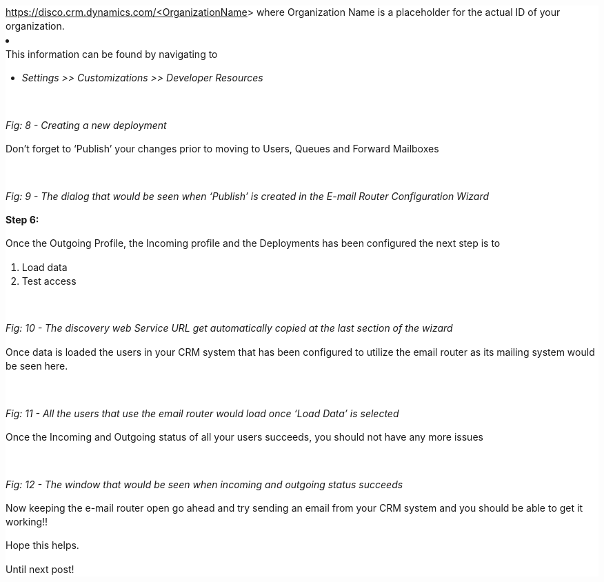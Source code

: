 <div><a href="https://disco.crm.dynamics.com/<OrganizationName">https://disco.crm.dynamics.com/&lt;OrganizationName</a>&gt; where Organization Name is a placeholder for the actual ID of your organization.</div>
</li>
</ul>
<li>
<div>This information can be found by navigating to</div>
</li>
<ul>
<li>
<div><em>Settings &gt;&gt; Customizations &gt;&gt; Developer Resources</em></div>
</li>
</ul>
</ul>
<p><a href="https://msdnshared.blob.core.windows.net/media/TNBlogsFS/prod.evol.blogs.technet.com/CommunityServer.Blogs.Components.WeblogFiles/00/00/00/95/09/4478.8.png" original-url="http://blogs.technet.com/cfs-file.ashx/__key/communityserver-blogs-components-weblogfiles/00-00-00-95-09/4478.8.png"><img src="https://msdnshared.blob.core.windows.net/media/TNBlogsFS/prod.evol.blogs.technet.com/CommunityServer.Blogs.Components.WeblogFiles/00/00/00/95/09/4478.8.png" original-url="http://blogs.technet.com/resized-image.ashx/__size/550x0/__key/communityserver-blogs-components-weblogfiles/00-00-00-95-09/4478.8.png" alt="" border="0" /></a></p>
<p><em>Fig:&nbsp;8 - Creating a new deployment</em></p>
<p>Don&rsquo;t forget to &lsquo;Publish&rsquo; your changes prior to moving to Users, Queues and Forward Mailboxes</p>
<p><a href="https://msdnshared.blob.core.windows.net/media/TNBlogsFS/prod.evol.blogs.technet.com/CommunityServer.Blogs.Components.WeblogFiles/00/00/00/95/09/5808.9.png" original-url="http://blogs.technet.com/cfs-file.ashx/__key/communityserver-blogs-components-weblogfiles/00-00-00-95-09/5808.9.png"><img src="https://msdnshared.blob.core.windows.net/media/TNBlogsFS/prod.evol.blogs.technet.com/CommunityServer.Blogs.Components.WeblogFiles/00/00/00/95/09/5808.9.png" original-url="http://blogs.technet.com/resized-image.ashx/__size/550x0/__key/communityserver-blogs-components-weblogfiles/00-00-00-95-09/5808.9.png" alt="" border="0" /></a></p>
<p><em>Fig:&nbsp;9 - The dialog that would be seen when &lsquo;Publish&rsquo; is created in the E-mail Router Configuration Wizard</em></p>
<p><strong>Step 6: </strong></p>
<p>Once the Outgoing Profile, the Incoming profile and the Deployments has been configured the next step is to</p>
<ol>
<li>
<div>Load data</div>
</li>
<li>
<div>Test access</div>
</li>
</ol>
<p><a href="https://msdnshared.blob.core.windows.net/media/TNBlogsFS/prod.evol.blogs.technet.com/CommunityServer.Blogs.Components.WeblogFiles/00/00/00/95/09/2630.10.png" original-url="http://blogs.technet.com/cfs-file.ashx/__key/communityserver-blogs-components-weblogfiles/00-00-00-95-09/2630.10.png"><img src="https://msdnshared.blob.core.windows.net/media/TNBlogsFS/prod.evol.blogs.technet.com/CommunityServer.Blogs.Components.WeblogFiles/00/00/00/95/09/2630.10.png" original-url="http://blogs.technet.com/resized-image.ashx/__size/550x0/__key/communityserver-blogs-components-weblogfiles/00-00-00-95-09/2630.10.png" alt="" border="0" /></a></p>
<p><em>Fig:&nbsp;10 - The discovery web Service URL get automatically copied at the last section of the wizard</em></p>
<p>Once data is loaded the users in your CRM system that has been configured to utilize the email router as its mailing system would be seen here.&nbsp;</p>
<p><a href="https://msdnshared.blob.core.windows.net/media/TNBlogsFS/prod.evol.blogs.technet.com/CommunityServer.Blogs.Components.WeblogFiles/00/00/00/95/09/0333.11.png" original-url="http://blogs.technet.com/cfs-file.ashx/__key/communityserver-blogs-components-weblogfiles/00-00-00-95-09/0333.11.png"><img src="https://msdnshared.blob.core.windows.net/media/TNBlogsFS/prod.evol.blogs.technet.com/CommunityServer.Blogs.Components.WeblogFiles/00/00/00/95/09/0333.11.png" original-url="http://blogs.technet.com/resized-image.ashx/__size/550x0/__key/communityserver-blogs-components-weblogfiles/00-00-00-95-09/0333.11.png" alt="" border="0" /></a></p>
<p><em>Fig: 11 - All the users that use the email router would load once &lsquo;Load Data&rsquo; is selected</em></p>
<p>Once the Incoming and Outgoing status of all your users succeeds, you should not have any more issues&nbsp;</p>
<p><a href="https://msdnshared.blob.core.windows.net/media/TNBlogsFS/prod.evol.blogs.technet.com/CommunityServer.Blogs.Components.WeblogFiles/00/00/00/95/09/3757.12.png" original-url="http://blogs.technet.com/cfs-file.ashx/__key/communityserver-blogs-components-weblogfiles/00-00-00-95-09/3757.12.png"><img src="https://msdnshared.blob.core.windows.net/media/TNBlogsFS/prod.evol.blogs.technet.com/CommunityServer.Blogs.Components.WeblogFiles/00/00/00/95/09/3757.12.png" original-url="http://blogs.technet.com/resized-image.ashx/__size/550x0/__key/communityserver-blogs-components-weblogfiles/00-00-00-95-09/3757.12.png" alt="" border="0" /></a></p>
<p><em>Fig: 12 - The window that would be seen when incoming and outgoing status succeeds</em></p>
<p>Now keeping the e-mail router open go ahead and try sending an email from your CRM system and you should be able to get it working!!</p>
<p>Hope this helps.</p>
<p>Until next post!</p>
